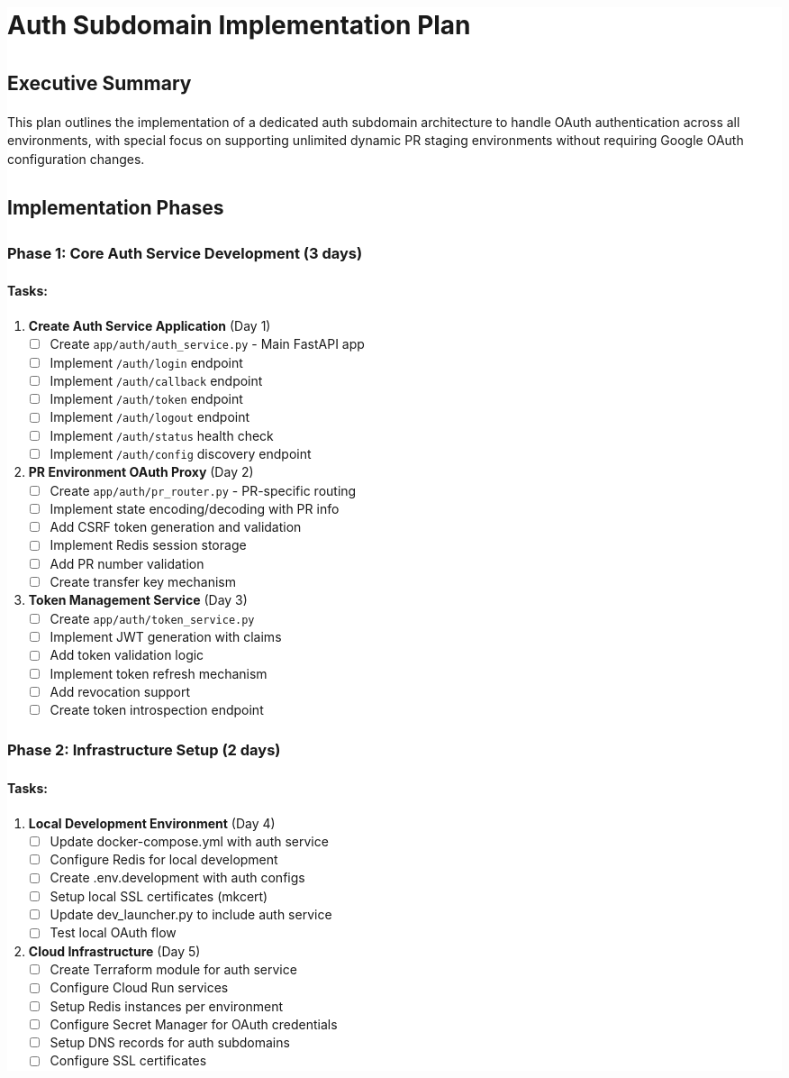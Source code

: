 # Auth Subdomain Implementation Plan

## Executive Summary

This plan outlines the implementation of a dedicated auth subdomain architecture to handle OAuth authentication across all environments, with special focus on supporting unlimited dynamic PR staging environments without requiring Google OAuth configuration changes.

## Implementation Phases

### Phase 1: Core Auth Service Development (3 days)

#### Tasks:
1. **Create Auth Service Application** (Day 1)
   - [ ] Create `app/auth/auth_service.py` - Main FastAPI app
   - [ ] Implement `/auth/login` endpoint
   - [ ] Implement `/auth/callback` endpoint  
   - [ ] Implement `/auth/token` endpoint
   - [ ] Implement `/auth/logout` endpoint
   - [ ] Implement `/auth/status` health check
   - [ ] Implement `/auth/config` discovery endpoint

2. **PR Environment OAuth Proxy** (Day 2)
   - [ ] Create `app/auth/pr_router.py` - PR-specific routing
   - [ ] Implement state encoding/decoding with PR info
   - [ ] Add CSRF token generation and validation
   - [ ] Implement Redis session storage
   - [ ] Add PR number validation
   - [ ] Create transfer key mechanism

3. **Token Management Service** (Day 3)
   - [ ] Create `app/auth/token_service.py`
   - [ ] Implement JWT generation with claims
   - [ ] Add token validation logic
   - [ ] Implement token refresh mechanism
   - [ ] Add revocation support
   - [ ] Create token introspection endpoint

### Phase 2: Infrastructure Setup (2 days)

#### Tasks:
1. **Local Development Environment** (Day 4)
   - [ ] Update docker-compose.yml with auth service
   - [ ] Configure Redis for local development
   - [ ] Create .env.development with auth configs
   - [ ] Setup local SSL certificates (mkcert)
   - [ ] Update dev_launcher.py to include auth service
   - [ ] Test local OAuth flow

2. **Cloud Infrastructure** (Day 5)
   - [ ] Create Terraform module for auth service
   - [ ] Configure Cloud Run services
   - [ ] Setup Redis instances per environment
   - [ ] Configure Secret Manager for OAuth credentials
   - [ ] Setup DNS records for auth subdomains
   - [ ] Configure SSL certificates
